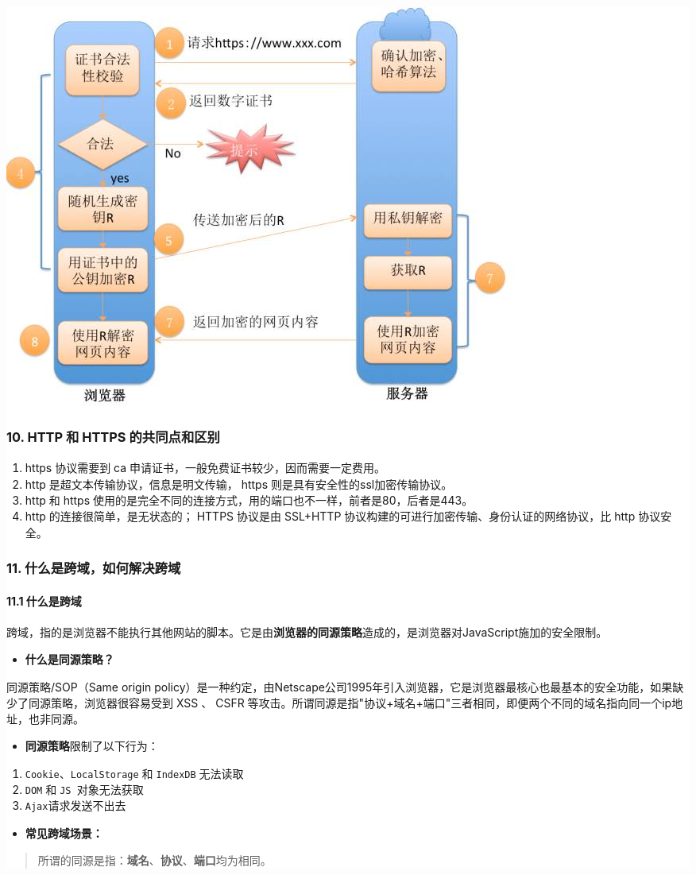 ![http16](../assets/imgs/img-026.jpeg)

### 10. HTTP 和 HTTPS 的共同点和区别

1. https 协议需要到 ca 申请证书，一般免费证书较少，因而需要一定费用。
2. http 是超文本传输协议，信息是明文传输， https 则是具有安全性的ssl加密传输协议。
3. http 和 https 使用的是完全不同的连接方式，用的端口也不一样，前者是80，后者是443。
4. http 的连接很简单，是无状态的； HTTPS 协议是由 SSL+HTTP 协议构建的可进行加密传输、身份认证的网络协议，比 http 协议安全。

### 11. 什么是跨域，如何解决跨域

#### 11.1 什么是跨域

跨域，指的是浏览器不能执行其他网站的脚本。它是由**浏览器的同源策略**造成的，是浏览器对JavaScript施加的安全限制。

- **什么是同源策略？**

同源策略/SOP（Same origin policy）是一种约定，由Netscape公司1995年引入浏览器，它是浏览器最核心也最基本的安全功能，如果缺少了同源策略，浏览器很容易受到 XSS 、 CSFR 等攻击。所谓同源是指"协议+域名+端口"三者相同，即便两个不同的域名指向同一个ip地址，也非同源。

- **同源策略**限制了以下行为：

1. `Cookie`、`LocalStorage` 和 `IndexDB` 无法读取
2. `DOM` 和 `JS `对象无法获取
3. `Ajax`请求发送不出去

- **常见跨域场景：**

> 所谓的同源是指：**域名**、**协议**、**端口**均为相同。
>
